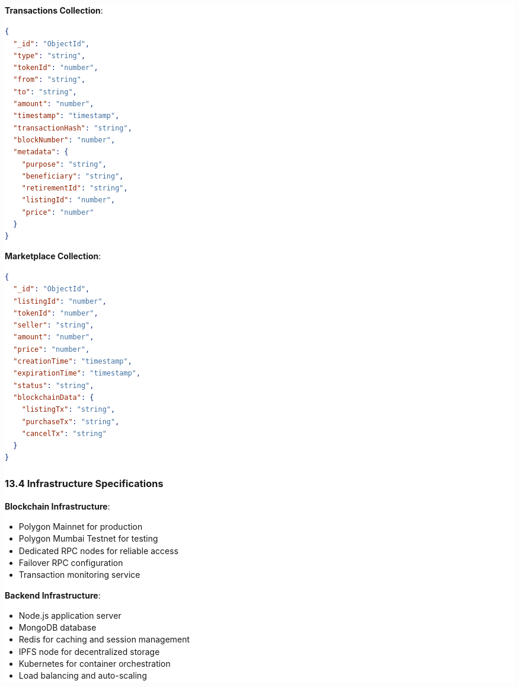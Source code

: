 **Transactions Collection**:
```json
{
  "_id": "ObjectId",
  "type": "string",
  "tokenId": "number",
  "from": "string",
  "to": "string",
  "amount": "number",
  "timestamp": "timestamp",
  "transactionHash": "string",
  "blockNumber": "number",
  "metadata": {
    "purpose": "string",
    "beneficiary": "string",
    "retirementId": "string",
    "listingId": "number",
    "price": "number"
  }
}
```

**Marketplace Collection**:
```json
{
  "_id": "ObjectId",
  "listingId": "number",
  "tokenId": "number",
  "seller": "string",
  "amount": "number",
  "price": "number",
  "creationTime": "timestamp",
  "expirationTime": "timestamp",
  "status": "string",
  "blockchainData": {
    "listingTx": "string",
    "purchaseTx": "string",
    "cancelTx": "string"
  }
}
```

### 13.4 Infrastructure Specifications

**Blockchain Infrastructure**:
- Polygon Mainnet for production
- Polygon Mumbai Testnet for testing
- Dedicated RPC nodes for reliable access
- Failover RPC configuration
- Transaction monitoring service

**Backend Infrastructure**:
- Node.js application server
- MongoDB database
- Redis for caching and session management
- IPFS node for decentralized storage
- Kubernetes for container orchestration
- Load balancing and auto-scaling

